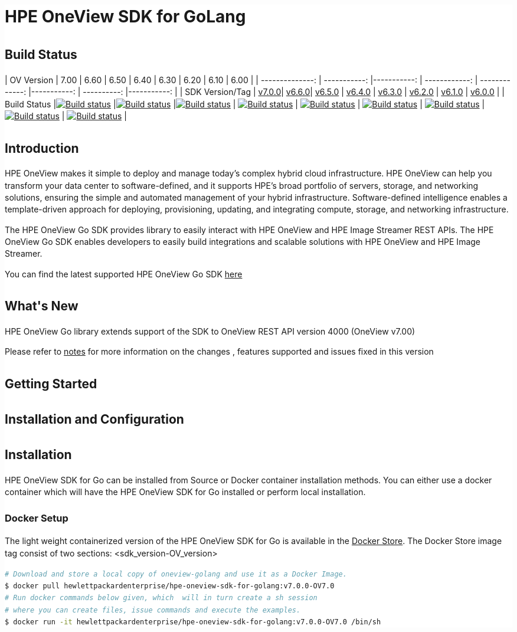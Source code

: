 # HPE OneView SDK for GoLang

## Build Status 
|      OV Version |   7.00 |   6.60 |   6.50 |  6.40 | 6.30 |  6.20 | 6.10 | 6.00 |
| --------------: |  -----------: |-----------: | ------------: | -------------: |-----------: | ----------: |-----------: |
| SDK Version/Tag |   [v7.0.0](https://github.com/HewlettPackard/oneview-golang/releases/tag/v7.0.0)|   [v6.6.0](https://github.com/HewlettPackard/oneview-golang/releases/tag/v6.6.0)|   [v6.5.0](https://github.com/HewlettPackard/oneview-golang/releases/tag/v6.5.0) |  [v6.4.0](https://github.com/HewlettPackard/oneview-golang/releases/tag/v6.4.0) |  [v6.3.0](https://github.com/HewlettPackard/oneview-golang/releases/tag/v6.3.0) |  [v6.2.0](https://github.com/HewlettPackard/oneview-golang/releases/tag/v6.2.0) |  [v6.1.0](https://github.com/HewlettPackard/oneview-golang/releases/tag/v6.1.0) | [v6.0.0](https://github.com/HewlettPackard/oneview-golang/releases/tag/v6.0.0) |
|    Build Status |[![Build status](https://github.com/HewlettPackard/oneview-golang/actions/workflows/ci.yml/badge.svg)](https://github.com/HewlettPackard/oneview-golang/actions/runs/2014176911) |[![Build status](https://github.com/HewlettPackard/oneview-golang/actions/workflows/ci.yml/badge.svg)](https://github.com/HewlettPackard/oneview-golang/actions/runs/2007977274)  |[![Build status](https://github.com/HewlettPackard/oneview-golang/actions/workflows/ci.yml/badge.svg)](https://github.com/HewlettPackard/oneview-golang/actions/runs/1675861580) | [![Build status](https://github.com/HewlettPackard/oneview-golang/actions/workflows/ci.yml/badge.svg)](https://github.com/HewlettPackard/oneview-golang/actions/runs/1675861580) | [![Build status](https://github.com/HewlettPackard/oneview-golang/actions/workflows/ci.yml/badge.svg)](https://github.com/HewlettPackard/oneview-golang/actions/runs/1394488243) | [![Build status](https://github.com/HewlettPackard/oneview-golang/actions/workflows/ci.yml/badge.svg)](https://github.com/HewlettPackard/oneview-golang/actions/runs/1212617100) | [![Build status](https://github.com/HewlettPackard/oneview-golang/actions/workflows/ci.yml/badge.svg)](https://github.com/HewlettPackard/oneview-golang/actions/runs/998462546) | [![Build status](https://github.com/HewlettPackard/oneview-golang/actions/workflows/ci.yml/badge.svg)](https://github.com/HewlettPackard/oneview-golang/actions/runs/789405541) | [![Build status](https://github.com/HewlettPackard/oneview-golang/actions/workflows/ci.yml/badge.svg)](https://github.com/HewlettPackard/oneview-golang/actions/runs/638584153) |
## Introduction

HPE OneView makes it simple to deploy and manage today’s complex hybrid cloud infrastructure. HPE OneView can help you transform your data center to software-defined, and it supports HPE’s broad portfolio of servers, storage, and networking solutions, ensuring the simple and automated management of your hybrid infrastructure. Software-defined intelligence enables a template-driven approach for deploying, provisioning, updating, and integrating compute, storage, and networking infrastructure.

The HPE OneView Go SDK provides library to easily interact with HPE OneView and HPE Image Streamer REST APIs. The HPE OneView Go SDK enables developers to easily build integrations and scalable solutions with HPE OneView and HPE Image Streamer.

You can find the latest supported HPE OneView Go SDK [here](https://github.com/HewlettPackard/oneview-golang/releases/latest)

## What's New

HPE OneView Go library extends support of the SDK to OneView REST API version 4000 (OneView v7.00)

Please refer to [notes](https://github.com/HewlettPackard/oneview-golang/blob/master/CHANGELOG.md) for more information on the changes , features supported and issues fixed in this version

## Getting Started 

## Installation and Configuration

## Installation
HPE OneView SDK for Go can be installed from Source or Docker container installation methods. You can either use a docker container which will have the HPE OneView SDK for Go installed or perform local installation.

###  Docker Setup
The light weight containerized version of the HPE OneView SDK for Go is available in the [Docker Store](https://hub.docker.com/r/hewlettpackardenterprise/hpe-oneview-sdk-for-golang). The Docker Store image tag consist of two sections: <sdk_version-OV_version>

```bash
# Download and store a local copy of oneview-golang and use it as a Docker Image.
$ docker pull hewlettpackardenterprise/hpe-oneview-sdk-for-golang:v7.0.0-OV7.0
# Run docker commands below given, which  will in turn create a sh session 
# where you can create files, issue commands and execute the examples.
$ docker run -it hewlettpackardenterprise/hpe-oneview-sdk-for-golang:v7.0.0-OV7.0 /bin/sh
```
